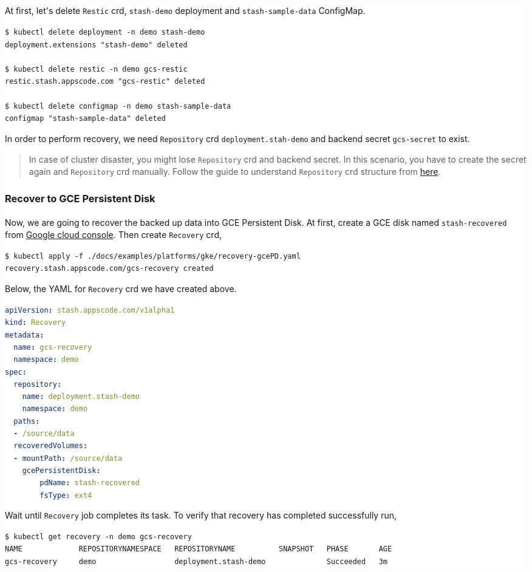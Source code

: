 At first, let's delete `Restic` crd, `stash-demo` deployment and `stash-sample-data` ConfigMap.

```console
$ kubectl delete deployment -n demo stash-demo
deployment.extensions "stash-demo" deleted

$ kubectl delete restic -n demo gcs-restic
restic.stash.appscode.com "gcs-restic" deleted

$ kubectl delete configmap -n demo stash-sample-data
configmap "stash-sample-data" deleted
```

In order to perform recovery, we need `Repository` crd `deployment.stah-demo` and backend secret `gcs-secret` to exist.

>In case of cluster disaster, you might lose `Repository` crd and backend secret. In this scenario, you have to create the secret again and `Repository` crd manually. Follow the guide to understand `Repository` crd structure from [here](/products/stash/v0.9.0-rc.2/concepts/crds/repository).

### Recover to GCE Persistent Disk

Now, we are going to recover the backed up data into GCE Persistent Disk. At first, create a GCE disk named `stash-recovered` from [Google cloud console](https://console.cloud.google.com/compute/disks). Then create `Recovery` crd,

```console
$ kubectl apply -f ./docs/examples/platforms/gke/recovery-gcePD.yaml
recovery.stash.appscode.com/gcs-recovery created
```

Below, the YAML for `Recovery` crd we have created above.

```yaml
apiVersion: stash.appscode.com/v1alpha1
kind: Recovery
metadata:
  name: gcs-recovery
  namespace: demo
spec:
  repository:
    name: deployment.stash-demo
    namespace: demo
  paths:
  - /source/data
  recoveredVolumes:
  - mountPath: /source/data
    gcePersistentDisk:
        pdName: stash-recovered
        fsType: ext4
```

Wait until `Recovery` job completes its task. To verify that recovery has completed successfully run,

```console
$ kubectl get recovery -n demo gcs-recovery
NAME             REPOSITORYNAMESPACE   REPOSITORYNAME          SNAPSHOT   PHASE       AGE
gcs-recovery     demo                  deployment.stash-demo              Succeeded   3m
```
